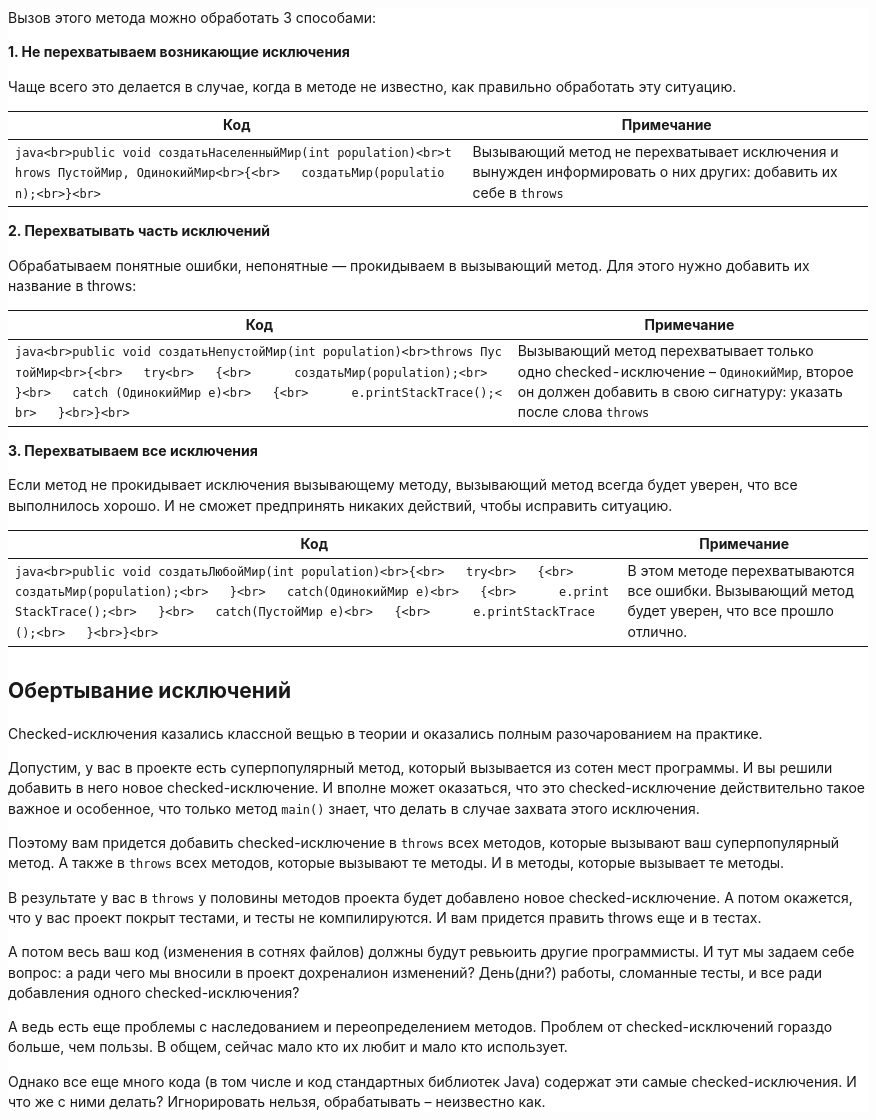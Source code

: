 Вызов этого метода можно обработать 3 способами:

**1. Не перехватываем возникающие исключения**

Чаще всего это делается в случае, когда в методе не известно, как правильно обработать эту ситуацию.

|Код|Примечание|
|---|---|
|```java<br>public void создатьНаселенныйМир(int population)<br>throws ПустойМир, ОдинокийМир<br>{<br>   создатьМир(population);<br>}<br>```|Вызывающий метод не перехватывает исключения и вынужден информировать о них других: добавить их себе в `throws`|

**2. Перехватывать часть исключений**

Обрабатываем понятные ошибки, непонятные — прокидываем в вызывающий метод. Для этого нужно добавить их название в throws:

|Код|Примечание|
|---|---|
|```java<br>public void создатьНепустойМир(int population)<br>throws ПустойМир<br>{<br>   try<br>   {<br>      создатьМир(population);<br>   }<br>   catch (ОдинокийМир e)<br>   {<br>      e.printStackTrace();<br>   }<br>}<br>```|Вызывающий метод перехватывает только одно checked-исключение – `ОдинокийМир`, второе он должен добавить в свою сигнатуру: указать после слова `throws`|

**3. Перехватываем все исключения**

Если метод не прокидывает исключения вызывающему методу, вызывающий метод всегда будет уверен, что все выполнилось хорошо. И не сможет предпринять никаких действий, чтобы исправить ситуацию.

|Код|Примечание|
|---|---|
|```java<br>public void создатьЛюбойМир(int population)<br>{<br>   try<br>   {<br>      создатьМир(population);<br>   }<br>   catch(ОдинокийМир e)<br>   {<br>      e.printStackTrace();<br>   }<br>   catch(ПустойМир e)<br>   {<br>      e.printStackTrace();<br>   }<br>}<br>```|В этом методе перехватываются все ошибки. Вызывающий метод будет уверен, что все прошло отлично.|

## Обертывание исключений

Checked-исключения казались классной вещью в теории и оказались полным разочарованием на практике.

Допустим, у вас в проекте есть суперпопулярный метод, который вызывается из сотен мест программы. И вы решили добавить в него новое checked-исключение. И вполне может оказаться, что это checked-исключение действительно такое важное и особенное, что только метод `main()` знает, что делать в случае захвата этого исключения.

Поэтому вам придется добавить checked-исключение в `throws` всех методов, которые вызывают ваш суперпопулярный метод. А также в `throws` всех методов, которые вызывают те методы. И в методы, которые вызывает те методы.

В результате у вас в `throws` у половины методов проекта будет добавлено новое checked-исключение. А потом окажется, что у вас проект покрыт тестами, и тесты не компилируются. И вам придется править throws еще и в тестах.

А потом весь ваш код (изменения в сотнях файлов) должны будут ревьюить другие программисты. И тут мы задаем себе вопрос: а ради чего мы вносили в проект дохреналион изменений? День(дни?) работы, сломанные тесты, и все ради добавления одного checked-исключения?

А ведь есть еще проблемы с наследованием и переопределением методов. Проблем от checked-исключений гораздо больше, чем пользы. В общем, сейчас мало кто их любит и мало кто использует.

Однако все еще много кода (в том числе и код стандартных библиотек Java) содержат эти самые checked-исключения. И что же с ними делать? Игнорировать нельзя, обрабатывать – неизвестно как.
